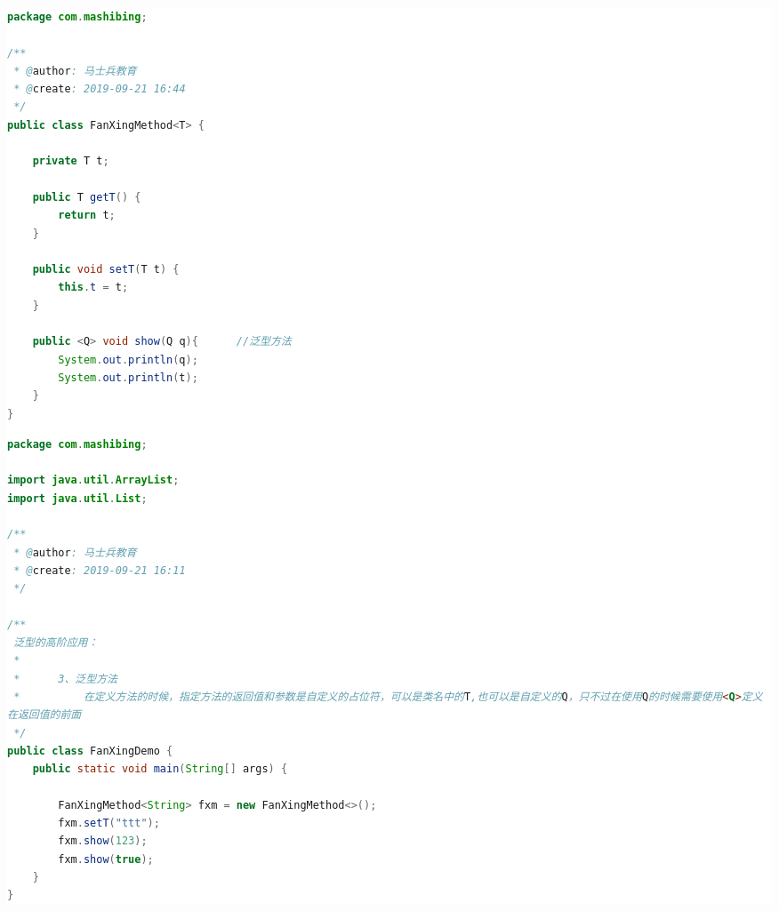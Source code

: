 

```java
package com.mashibing;

/**
 * @author: 马士兵教育
 * @create: 2019-09-21 16:44
 */
public class FanXingMethod<T> {

    private T t;

    public T getT() {
        return t;
    }

    public void setT(T t) {
        this.t = t;
    }

    public <Q> void show(Q q){		//泛型方法
        System.out.println(q);
        System.out.println(t);
    }
}

```



```java
package com.mashibing;

import java.util.ArrayList;
import java.util.List;

/**
 * @author: 马士兵教育
 * @create: 2019-09-21 16:11
 */

/**
 泛型的高阶应用：
 *      
 *      3、泛型方法
 *          在定义方法的时候，指定方法的返回值和参数是自定义的占位符，可以是类名中的T,也可以是自定义的Q，只不过在使用Q的时候需要使用<Q>定义在返回值的前面
 */
public class FanXingDemo {
    public static void main(String[] args) {

        FanXingMethod<String> fxm = new FanXingMethod<>();
        fxm.setT("ttt");
        fxm.show(123);
        fxm.show(true);
    }
}

```
